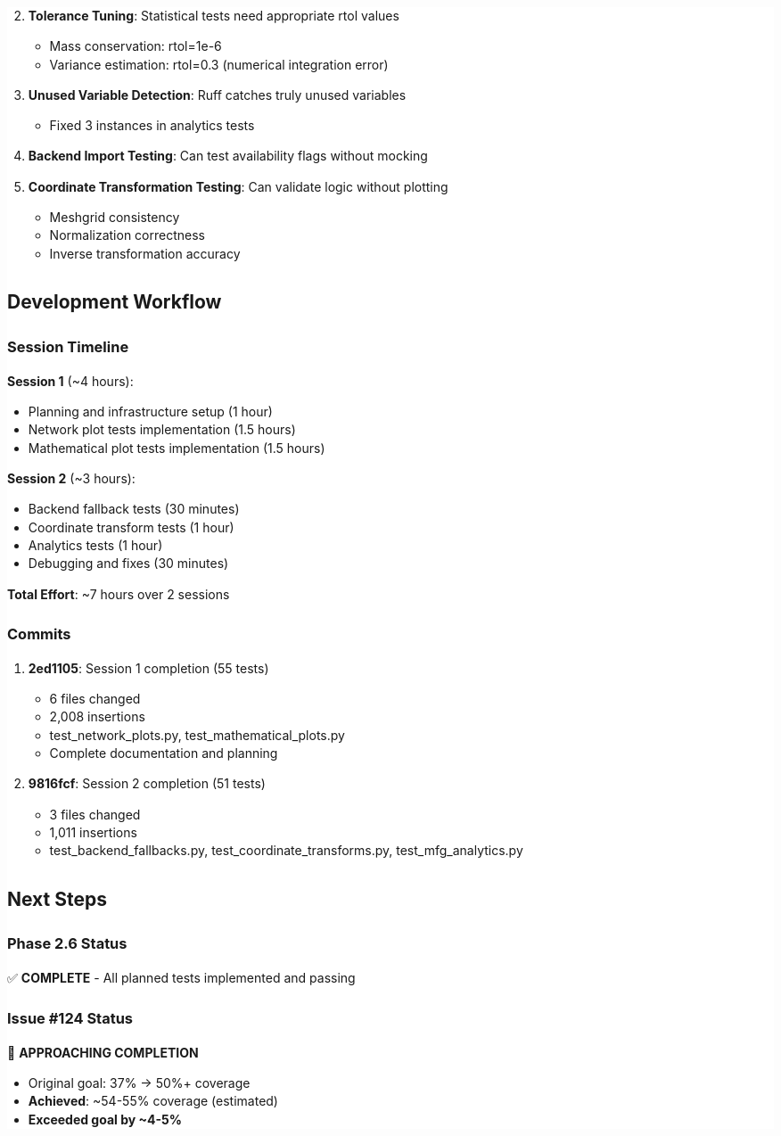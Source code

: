 2. **Tolerance Tuning**: Statistical tests need appropriate rtol values
   - Mass conservation: rtol=1e-6
   - Variance estimation: rtol=0.3 (numerical integration error)

3. **Unused Variable Detection**: Ruff catches truly unused variables
   - Fixed 3 instances in analytics tests

4. **Backend Import Testing**: Can test availability flags without mocking

5. **Coordinate Transformation Testing**: Can validate logic without plotting
   - Meshgrid consistency
   - Normalization correctness
   - Inverse transformation accuracy

## Development Workflow

### Session Timeline

**Session 1** (~4 hours):
- Planning and infrastructure setup (1 hour)
- Network plot tests implementation (1.5 hours)
- Mathematical plot tests implementation (1.5 hours)

**Session 2** (~3 hours):
- Backend fallback tests (30 minutes)
- Coordinate transform tests (1 hour)
- Analytics tests (1 hour)
- Debugging and fixes (30 minutes)

**Total Effort**: ~7 hours over 2 sessions

### Commits

1. **2ed1105**: Session 1 completion (55 tests)
   - 6 files changed
   - 2,008 insertions
   - test_network_plots.py, test_mathematical_plots.py
   - Complete documentation and planning

2. **9816fcf**: Session 2 completion (51 tests)
   - 3 files changed
   - 1,011 insertions
   - test_backend_fallbacks.py, test_coordinate_transforms.py, test_mfg_analytics.py

## Next Steps

### Phase 2.6 Status
✅ **COMPLETE** - All planned tests implemented and passing

### Issue #124 Status
🎯 **APPROACHING COMPLETION**
- Original goal: 37% → 50%+ coverage
- **Achieved**: ~54-55% coverage (estimated)
- **Exceeded goal by ~4-5%**
